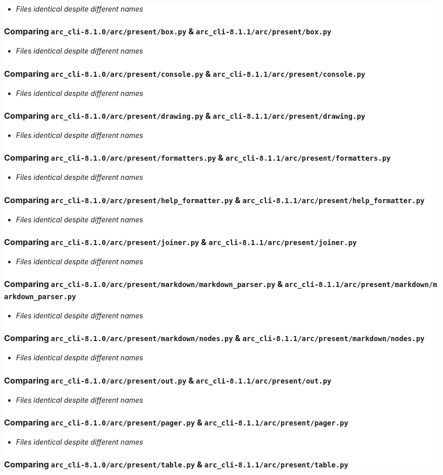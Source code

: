  * *Files identical despite different names*

### Comparing `arc_cli-8.1.0/arc/present/box.py` & `arc_cli-8.1.1/arc/present/box.py`

 * *Files identical despite different names*

### Comparing `arc_cli-8.1.0/arc/present/console.py` & `arc_cli-8.1.1/arc/present/console.py`

 * *Files identical despite different names*

### Comparing `arc_cli-8.1.0/arc/present/drawing.py` & `arc_cli-8.1.1/arc/present/drawing.py`

 * *Files identical despite different names*

### Comparing `arc_cli-8.1.0/arc/present/formatters.py` & `arc_cli-8.1.1/arc/present/formatters.py`

 * *Files identical despite different names*

### Comparing `arc_cli-8.1.0/arc/present/help_formatter.py` & `arc_cli-8.1.1/arc/present/help_formatter.py`

 * *Files identical despite different names*

### Comparing `arc_cli-8.1.0/arc/present/joiner.py` & `arc_cli-8.1.1/arc/present/joiner.py`

 * *Files identical despite different names*

### Comparing `arc_cli-8.1.0/arc/present/markdown/markdown_parser.py` & `arc_cli-8.1.1/arc/present/markdown/markdown_parser.py`

 * *Files identical despite different names*

### Comparing `arc_cli-8.1.0/arc/present/markdown/nodes.py` & `arc_cli-8.1.1/arc/present/markdown/nodes.py`

 * *Files identical despite different names*

### Comparing `arc_cli-8.1.0/arc/present/out.py` & `arc_cli-8.1.1/arc/present/out.py`

 * *Files identical despite different names*

### Comparing `arc_cli-8.1.0/arc/present/pager.py` & `arc_cli-8.1.1/arc/present/pager.py`

 * *Files identical despite different names*

### Comparing `arc_cli-8.1.0/arc/present/table.py` & `arc_cli-8.1.1/arc/present/table.py`
